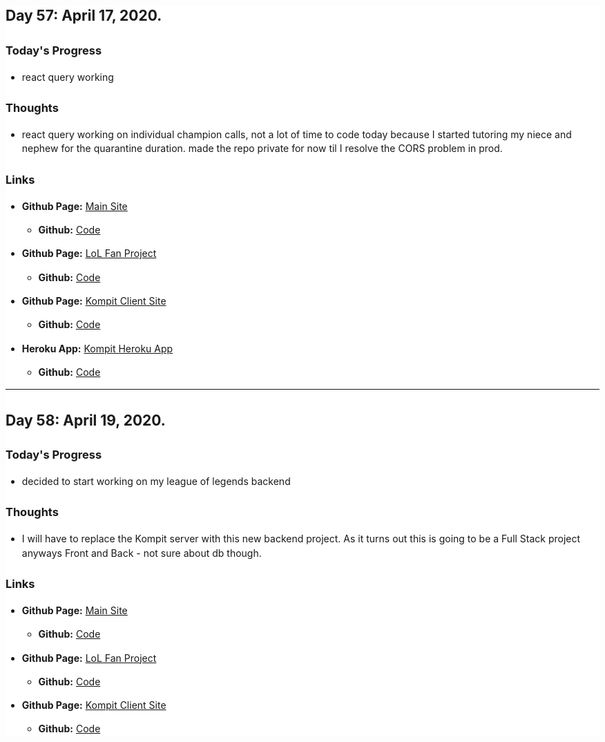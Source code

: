 
## Day 57: April 17, 2020.

### **Today's Progress**

- react query working

### **Thoughts**

- react query working on individual champion calls, not a lot of time to code today because I started tutoring my niece and nephew for the quarantine duration. made the repo private for now til I resolve the CORS problem in prod.

### **Links**

- **Github Page:** [Main Site](https://djma777.github.io/)

  - **Github:** [Code](https://djma777.github.io/)

- **Github Page:** [LoL Fan Project](https://djma777.github.io/better-gaming/)

  - **Github:** [Code](https://github.com/djma777/better-gaming/)

- **Github Page:** [Kompit Client Site](https://djma777.github.io/kompit-client/)

  - **Github:** [Code](https://github.com/djma777/kompit-client)

- **Heroku App:** [Kompit Heroku App](https://kompit-server.herokuapp.com/)

  - **Github:** [Code](https://github.com/djma777/kompit-server)

---

## Day 58: April 19, 2020.

### **Today's Progress**

- decided to start working on my league of legends backend

### **Thoughts**

- I will have to replace the Kompit server with this new backend project. As it turns out this is going to be a Full Stack project anyways Front and Back - not sure about db though.

### **Links**

- **Github Page:** [Main Site](https://djma777.github.io/)

  - **Github:** [Code](https://djma777.github.io/)

- **Github Page:** [LoL Fan Project](https://djma777.github.io/better-gaming/)

  - **Github:** [Code](https://github.com/djma777/better-gaming/)

- **Github Page:** [Kompit Client Site](https://djma777.github.io/kompit-client/)

  - **Github:** [Code](https://github.com/djma777/kompit-client)
